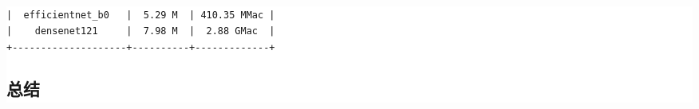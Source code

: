 ```
|  efficientnet_b0   |  5.29 M  | 410.35 MMac |
|    densenet121     |  7.98 M  |  2.88 GMac  |
+--------------------+----------+-------------+
```

## 总结
